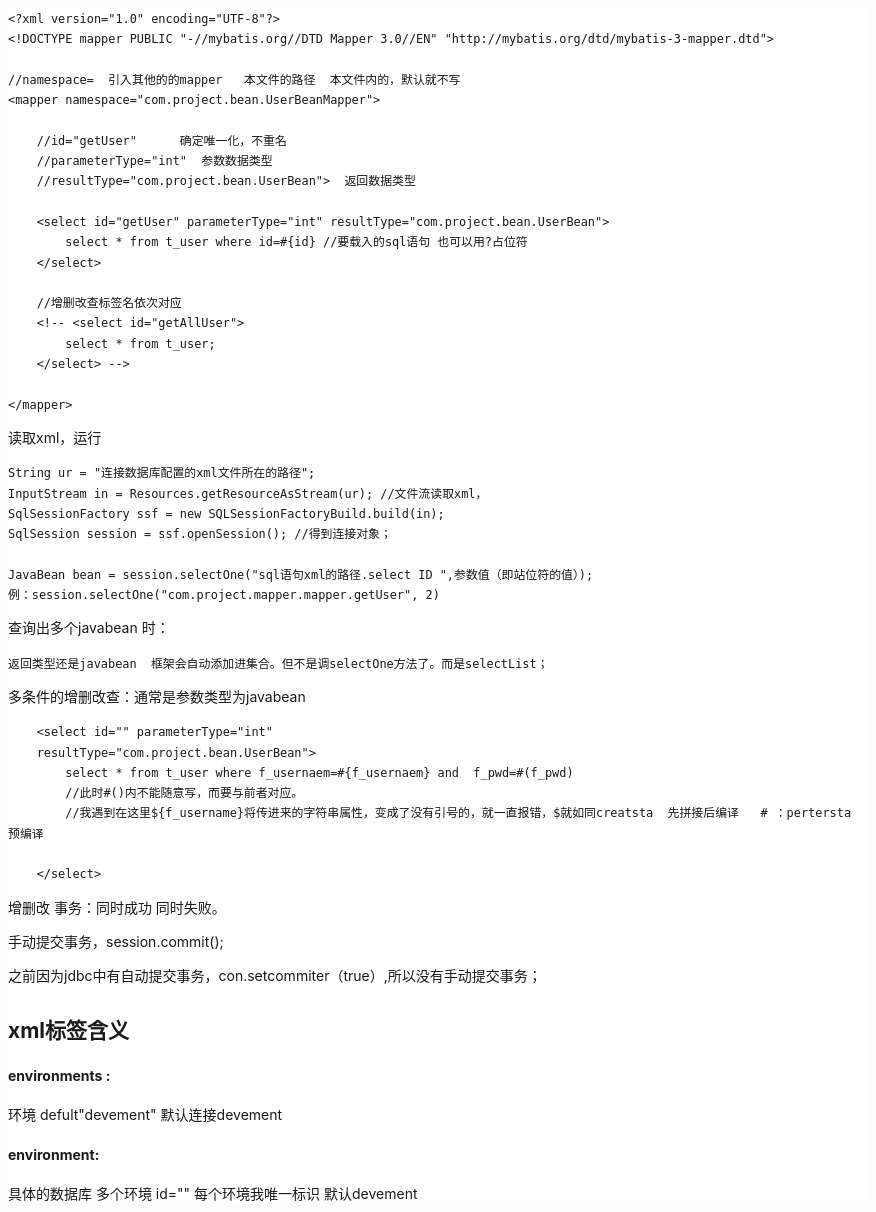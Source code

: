 	<?xml version="1.0" encoding="UTF-8"?>
	<!DOCTYPE mapper PUBLIC "-//mybatis.org//DTD Mapper 3.0//EN" "http://mybatis.org/dtd/mybatis-3-mapper.dtd">
	
	//namespace=  引入其他的的mapper   本文件的路径  本文件内的，默认就不写
	<mapper namespace="com.project.bean.UserBeanMapper">
	
		//id="getUser"  	确定唯一化，不重名
		//parameterType="int"  参数数据类型
		//resultType="com.project.bean.UserBean">  返回数据类型
		
		<select id="getUser" parameterType="int" resultType="com.project.bean.UserBean">
			select * from t_user where id=#{id} //要载入的sql语句 也可以用?占位符
		</select>
	
		//增删改查标签名依次对应
		<!-- <select id="getAllUser">
			select * from t_user;
		</select> -->
	
	</mapper>

读取xml，运行

	String ur = "连接数据库配置的xml文件所在的路径";
	InputStream in = Resources.getResourceAsStream(ur); //文件流读取xml，
	SqlSessionFactory ssf = new SQLSessionFactoryBuild.build(in);
	SqlSession session = ssf.openSession(); //得到连接对象；
	
	JavaBean bean = session.selectOne("sql语句xml的路径.select ID ",参数值（即站位符的值）);
	例：session.selectOne("com.project.mapper.mapper.getUser", 2)

查询出多个javabean 时：

	返回类型还是javabean  框架会自动添加进集合。但不是调selectOne方法了。而是selectList；

多条件的增删改查：通常是参数类型为javabean  
	
		<select id="" parameterType="int" 
		resultType="com.project.bean.UserBean">
			select * from t_user where f_usernaem=#{f_usernaem} and  f_pwd=#(f_pwd)
			//此时#()内不能随意写，而要与前者对应。
			//我遇到在这里${f_username}将传进来的字符串属性，变成了没有引号的，就一直报错，$就如同creatsta  先拼接后编译   # ：pertersta 预编译
	
		</select>

增删改 事务：同时成功 同时失败。

手动提交事务，session.commit();

之前因为jdbc中有自动提交事务，con.setcommiter（true）,所以没有手动提交事务；
## xml标签含义 ##

#### environments : 
 环境  defult"devement"  默认连接devement

#### environment: 
具体的数据库  多个环境 id="" 每个环境我唯一标识 默认devement
	